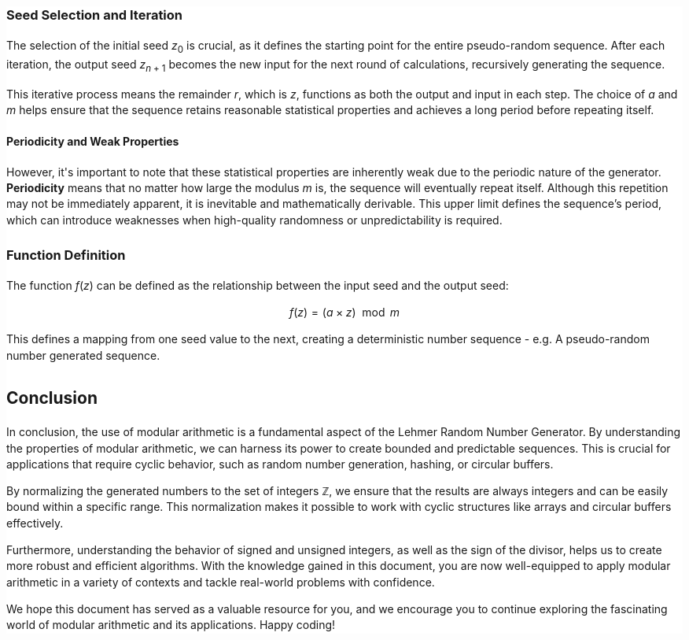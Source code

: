 ### Seed Selection and Iteration
The selection of the initial seed $z_0$ is crucial, as it defines the starting point for the entire pseudo-random sequence. After each iteration, the output seed $z_{n+1}$ becomes the new input for the next round of calculations, recursively generating the sequence.

This iterative process means the remainder $r$, which is $z$, functions as both the output and input in each step. The choice of $a$ and $m$ helps ensure that the sequence retains reasonable statistical properties and achieves a long period before repeating itself.

#### Periodicity and Weak Properties
However, it's important to note that these statistical properties are inherently weak due to the periodic nature of the generator. **Periodicity** means that no matter how large the modulus $m$ is, the sequence will eventually repeat itself. Although this repetition may not be immediately apparent, it is inevitable and mathematically derivable. This upper limit defines the sequence’s period, which can introduce weaknesses when high-quality randomness or unpredictability is required.

### Function Definition
The function $f(z)$ can be defined as the relationship between the input seed and the output seed:

$$f(z) = (a \times z) \mod m$$

This defines a mapping from one seed value to the next, creating a deterministic number sequence - e.g. A pseudo-random number generated sequence.

## Conclusion

In conclusion, the use of modular arithmetic is a fundamental aspect of the Lehmer Random Number Generator. By understanding the properties of modular arithmetic, we can harness its power to create bounded and predictable sequences. This is crucial for applications that require cyclic behavior, such as random number generation, hashing, or circular buffers.

By normalizing the generated numbers to the set of integers $\mathbb{Z}$, we ensure that the results are always integers and can be easily bound within a specific range. This normalization makes it possible to work with cyclic structures like arrays and circular buffers effectively.

Furthermore, understanding the behavior of signed and unsigned integers, as well as the sign of the divisor, helps us to create more robust and efficient algorithms. With the knowledge gained in this document, you are now well-equipped to apply modular arithmetic in a variety of contexts and tackle real-world problems with confidence.

We hope this document has served as a valuable resource for you, and we encourage you to continue exploring the fascinating world of modular arithmetic and its applications. Happy coding!
